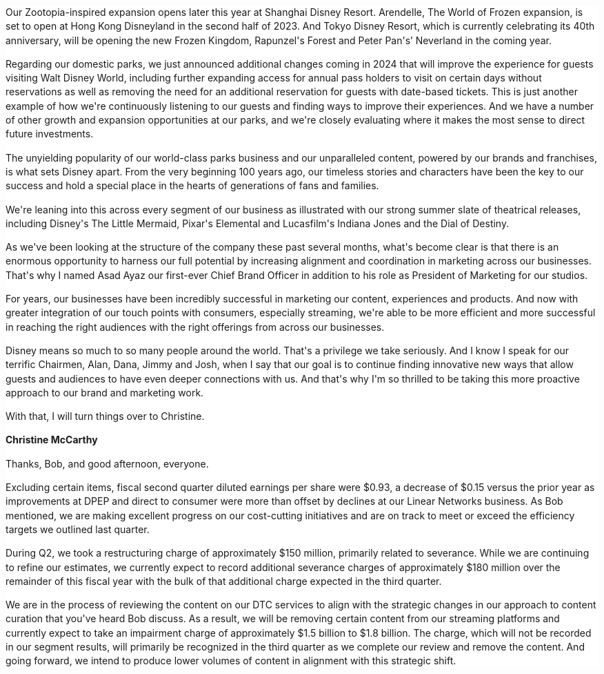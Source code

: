 Our Zootopia-inspired expansion opens later this year at Shanghai Disney Resort. Arendelle, The World of Frozen expansion, is set to open at Hong Kong Disneyland in the second half of 2023. And Tokyo Disney Resort, which is currently celebrating its 40th anniversary, will be opening the new Frozen Kingdom, Rapunzel's Forest and Peter Pan's’ Neverland in the coming year.

Regarding our domestic parks, we just announced additional changes coming in 2024 that will improve the experience for guests visiting Walt Disney World, including further expanding access for annual pass holders to visit on certain days without reservations as well as removing the need for an additional reservation for guests with date-based tickets. This is just another example of how we're continuously listening to our guests and finding ways to improve their experiences. And we have a number of other growth and expansion opportunities at our parks, and we're closely evaluating where it makes the most sense to direct future investments. 

The unyielding popularity of our world-class parks business and our unparalleled content, powered by our brands and franchises, is what sets Disney apart. From the very beginning 100 years ago, our timeless stories and characters have been the key to our success and hold a special place in the hearts of generations of fans and families.

We're leaning into this across every segment of our business as illustrated with our strong summer slate of theatrical releases, including Disney's The Little Mermaid, Pixar's Elemental and Lucasfilm's Indiana Jones and the Dial of Destiny. 

As we've been looking at the structure of the company these past several months, what's become clear is that there is an enormous opportunity to harness our full potential by increasing alignment and coordination in marketing across our businesses. That's why I named Asad Ayaz our first-ever Chief Brand Officer in addition to his role as President of Marketing for our studios. 

For years, our businesses have been incredibly successful in marketing our content, experiences and products. And now with greater integration of our touch points with consumers, especially streaming, we're able to be more efficient and more successful in reaching the right audiences with the right offerings from across our businesses.

Disney means so much to so many people around the world. That's a privilege we take seriously. And I know I speak for our terrific Chairmen, Alan, Dana, Jimmy and Josh, when I say that our goal is to continue finding innovative new ways that allow guests and audiences to have even deeper connections with us. And that's why I'm so thrilled to be taking this more proactive approach to our brand and marketing work.

With that, I will turn things over to Christine.

**Christine McCarthy**

Thanks, Bob, and good afternoon, everyone. 

Excluding certain items, fiscal second quarter diluted earnings per share were $0.93, a decrease of $0.15 versus the prior year as improvements at DPEP and direct to consumer were more than offset by declines at our Linear Networks business. As Bob mentioned, we are making excellent progress on our cost-cutting initiatives and are on track to meet or exceed the efficiency targets we outlined last quarter.

During Q2, we took a restructuring charge of approximately $150 million, primarily related to severance. While we are continuing to refine our estimates, we currently expect to record additional severance charges of approximately $180 million over the remainder of this fiscal year with the bulk of that additional charge expected in the third quarter. 

We are in the process of reviewing the content on our DTC services to align with the strategic changes in our approach to content curation that you've heard Bob discuss. As a result, we will be removing certain content from our streaming platforms and currently expect to take an impairment charge of approximately $1.5 billion to $1.8 billion. The charge, which will not be recorded in our segment results, will primarily be recognized in the third quarter as we complete our review and remove the content. And going forward, we intend to produce lower volumes of content in alignment with this strategic shift.

